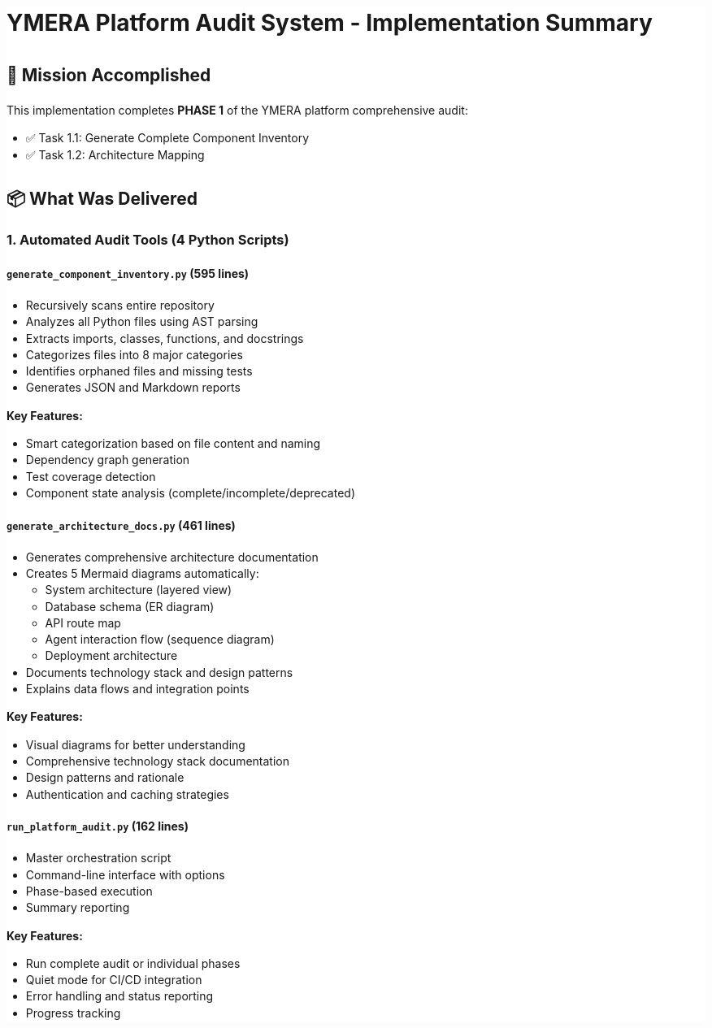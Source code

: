 # YMERA Platform Audit System - Implementation Summary

## 🎯 Mission Accomplished

This implementation completes **PHASE 1** of the YMERA platform comprehensive audit:
- ✅ Task 1.1: Generate Complete Component Inventory
- ✅ Task 1.2: Architecture Mapping

## 📦 What Was Delivered

### 1. Automated Audit Tools (4 Python Scripts)

#### `generate_component_inventory.py` (595 lines)
- Recursively scans entire repository
- Analyzes all Python files using AST parsing
- Extracts imports, classes, functions, and docstrings
- Categorizes files into 8 major categories
- Identifies orphaned files and missing tests
- Generates JSON and Markdown reports

**Key Features:**
- Smart categorization based on file content and naming
- Dependency graph generation
- Test coverage detection
- Component state analysis (complete/incomplete/deprecated)

#### `generate_architecture_docs.py` (461 lines)
- Generates comprehensive architecture documentation
- Creates 5 Mermaid diagrams automatically:
  - System architecture (layered view)
  - Database schema (ER diagram)
  - API route map
  - Agent interaction flow (sequence diagram)
  - Deployment architecture
- Documents technology stack and design patterns
- Explains data flows and integration points

**Key Features:**
- Visual diagrams for better understanding
- Comprehensive technology stack documentation
- Design patterns and rationale
- Authentication and caching strategies

#### `run_platform_audit.py` (162 lines)
- Master orchestration script
- Command-line interface with options
- Phase-based execution
- Summary reporting

**Key Features:**
- Run complete audit or individual phases
- Quiet mode for CI/CD integration
- Error handling and status reporting
- Progress tracking
